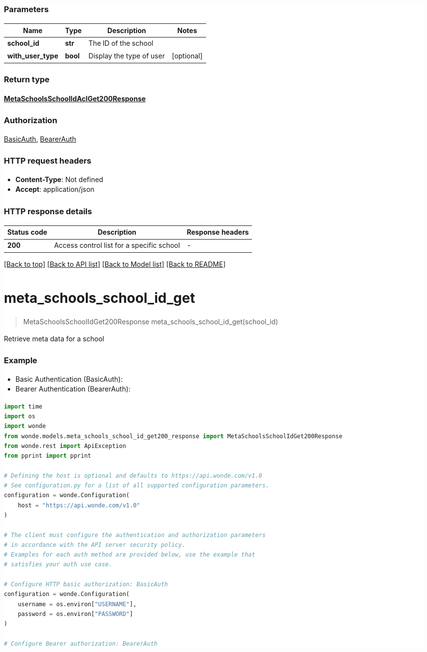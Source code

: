 
### Parameters

Name | Type | Description  | Notes
------------- | ------------- | ------------- | -------------
 **school_id** | **str**| The ID of the school | 
 **with_user_type** | **bool**| Display the type of user | [optional] 

### Return type

[**MetaSchoolsSchoolIdAclGet200Response**](MetaSchoolsSchoolIdAclGet200Response.md)

### Authorization

[BasicAuth](../README.md#BasicAuth), [BearerAuth](../README.md#BearerAuth)

### HTTP request headers

 - **Content-Type**: Not defined
 - **Accept**: application/json

### HTTP response details
| Status code | Description | Response headers |
|-------------|-------------|------------------|
**200** | Access control list for a specific school |  -  |

[[Back to top]](#) [[Back to API list]](../README.md#documentation-for-api-endpoints) [[Back to Model list]](../README.md#documentation-for-models) [[Back to README]](../README.md)

# **meta_schools_school_id_get**
> MetaSchoolsSchoolIdGet200Response meta_schools_school_id_get(school_id)

Retrieve meta data for a school

### Example

* Basic Authentication (BasicAuth):
* Bearer Authentication (BearerAuth):
```python
import time
import os
import wonde
from wonde.models.meta_schools_school_id_get200_response import MetaSchoolsSchoolIdGet200Response
from wonde.rest import ApiException
from pprint import pprint

# Defining the host is optional and defaults to https://api.wonde.com/v1.0
# See configuration.py for a list of all supported configuration parameters.
configuration = wonde.Configuration(
    host = "https://api.wonde.com/v1.0"
)

# The client must configure the authentication and authorization parameters
# in accordance with the API server security policy.
# Examples for each auth method are provided below, use the example that
# satisfies your auth use case.

# Configure HTTP basic authorization: BasicAuth
configuration = wonde.Configuration(
    username = os.environ["USERNAME"],
    password = os.environ["PASSWORD"]
)

# Configure Bearer authorization: BearerAuth
```